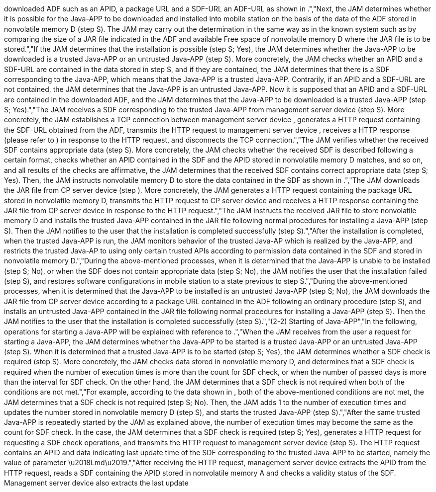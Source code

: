downloaded ADF such as an APID, a package URL and a SDF-URL an ADF-URL as shown in .","Next, the JAM determines whether it is possible for the Java-APP to be downloaded and installed into mobile station  on the basis of the data of the ADF stored in nonvolatile memory D (step S). The JAM may carry out the determination in the same way as in the known system such as by comparing the size of a JAR file indicated in the ADF and available Free space of nonvolatile memory D where the JAR file is to be stored.","If the JAM determines that the installation is possible (step S; Yes), the JAM determines whether the Java-APP to be downloaded is a trusted Java-APP or an untrusted Java-APP (step S). More concretely, the JAM checks whether an APID and a SDF-URL are contained in the data stored in step S, and if they are contained, the JAM determines that there is a SDF corresponding to the Java-APP, which means that the Java-APP is a trusted Java-APP. Contrarily, if an APID and a SDF-URL are not contained, the JAM determines that the Java-APP is an untrusted Java-APP. Now it is supposed that an APID and a SDF-URL are contained in the downloaded ADF, and the JAM determines that the Java-APP to be downloaded is a trusted Java-APP (step S; Yes).","The JAM receives a SDF corresponding to the trusted Java-APP from management server device  (step S). More concretely, the JAM establishes a TCP connection between management server device , generates a HTTP request containing the SDF-URL obtained from the ADF, transmits the HTTP request to management server device , receives a HTTP response (please refer to ) in response to the HTTP request, and disconnects the TCP connection.","The JAM verifies whether the received SDF contains appropriate data (step S). More concretely, the JAM checks whether the received SDF is described following a certain format, checks whether an APID contained in the SDF and the APID stored in nonvolatile memory D matches, and so on, and all results of the checks are affirmative, the JAM determines that the received SDF contains correct appropriate data (step S; Yes). Then, the JAM instructs nonvolatile memory D to store the data contained in the SDF as shown in .","The JAM downloads the JAR file from CP server device  (step ). More concretely, the JAM generates a HTTP request containing the package URL stored in nonvolatile memory D, transmits the HTTP request to CP server device  and receives a HTTP response containing the JAR file from CP server device  in response to the HTTP request.","The JAM instructs the received JAR file to store nonvolatile memory D and installs the trusted Java-APP contained in the JAR file following normal procedures for installing a Java-APP (step S). Then the JAM notifies to the user that the installation is completed successfully (step S).","After the installation is completed, when the trusted Java-APP is run, the JAM monitors behavior of the trusted Java-AP which is realized by the Java-APP, and restricts the trusted Java-AP to using only certain trusted APIs according to permission data contained in the SDF and stored in nonvolatile memory D.","During the above-mentioned processes, when it is determined that the Java-APP is unable to be installed (step S; No), or when the SDF does not contain appropriate data (step S; No), the JAM notifies the user that the installation failed (step S), and restores software configurations in mobile station  to a state previous to step S.","During the above-mentioned processes, when it is determined that the Java-APP to be installed is an untrusted Java-APP (step S; No), the JAM downloads the JAR file from CP server device  according to a package URL contained in the ADF following an ordinary procedure (step S), and installs an untrusted Java-APP contained in the JAR file following normal procedures for installing a Java-APP (step S). Then the JAM notifies to the user that the installation is completed successfully (step S).","(2-2) Starting of Java-APP","In the following, operations for starting a Java-APP will be explained with reference to .","When the JAM receives from the user a request for starting a Java-APP, the JAM determines whether the Java-APP to be started is a trusted Java-APP or an untrusted Java-APP (step S). When it is determined that a trusted Java-APP is to be started (step S; Yes), the JAM determines whether a SDF check is required (step S). More concretely, the JAM checks data stored in nonvolatile memory D, and determines that a SDF check is required when the number of execution times is more than the count for SDF check, or when the number of passed days is more than the interval for SDF check. On the other hand, the JAM determines that a SDF check is not required when both of the conditions are not met.","For example, according to the data shown in , both of the above-mentioned conditions are not met, the JAM determines that a SDF check is not required (step S; No). Then, the JAM adds 1 to the number of execution times and updates the number stored in nonvolatile memory D (step S), and starts the trusted Java-APP (step S).","After the same trusted Java-APP is repeatedly started by the JAM as explained above, the number of execution times may become the same as the count for SDF check. In the case, the JAM determines that a SDF check is required (step S; Yes), generates a HTTP request for requesting a SDF check operations, and transmits the HTTP request to management server device  (step S). The HTTP request contains an APID and data indicating last update time of the SDF corresponding to the trusted Java-APP to be started, namely the value of parameter \u2018Lmd\u2019.","After receiving the HTTP request, management server device  extracts the APID from the HTTP request, reads a SDF containing the APID stored in nonvolatile memory A and checks a validity status of the SDF. Management server device  also extracts the last update